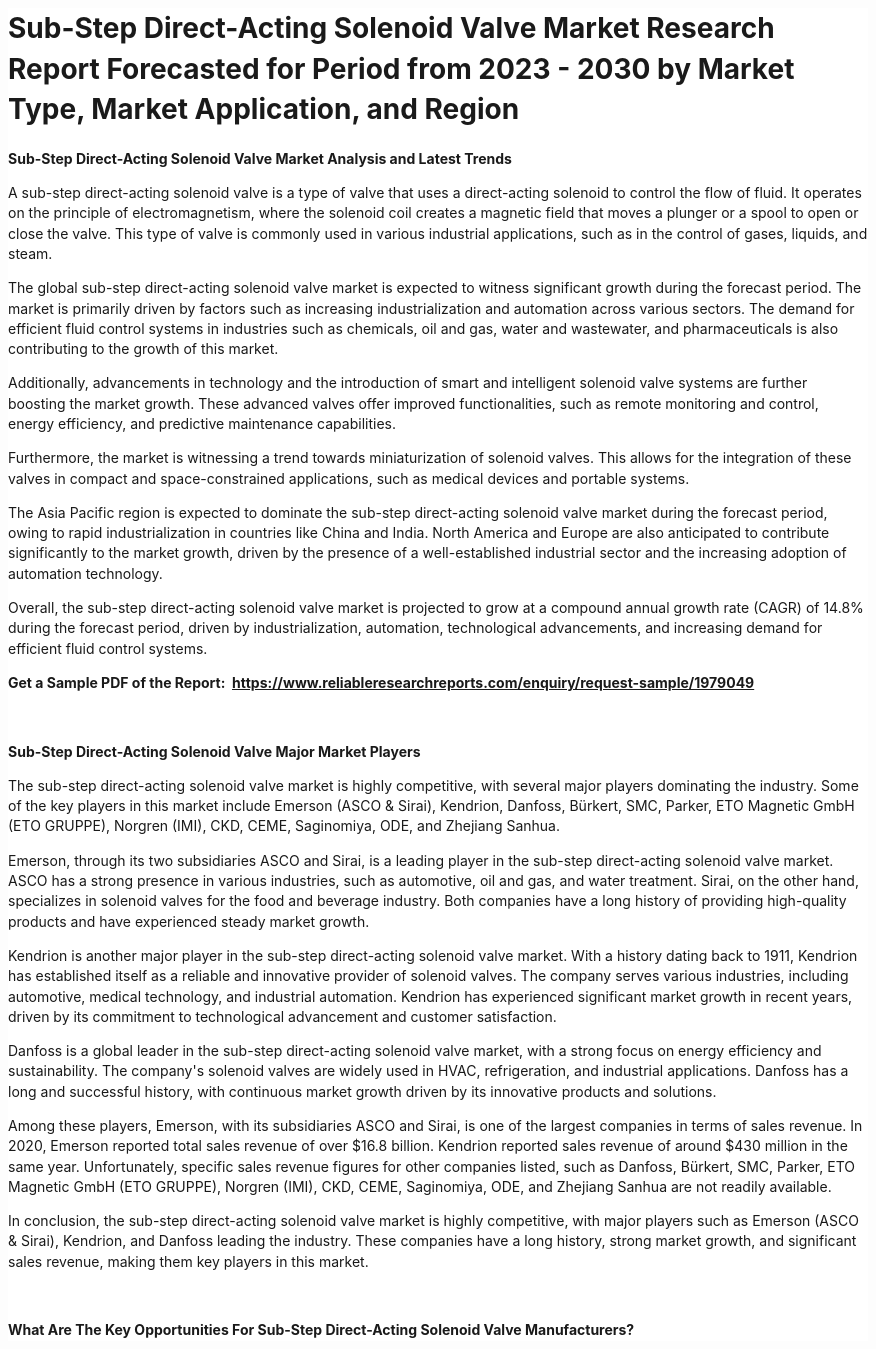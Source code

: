 <p><h1>Sub-Step Direct-Acting Solenoid Valve Market Research Report Forecasted for Period from 2023 -  2030 by Market Type, Market Application, and Region</h1></p><p><strong>Sub-Step Direct-Acting Solenoid Valve Market Analysis and Latest Trends</strong></p>
<p><p>A sub-step direct-acting solenoid valve is a type of valve that uses a direct-acting solenoid to control the flow of fluid. It operates on the principle of electromagnetism, where the solenoid coil creates a magnetic field that moves a plunger or a spool to open or close the valve. This type of valve is commonly used in various industrial applications, such as in the control of gases, liquids, and steam.</p><p>The global sub-step direct-acting solenoid valve market is expected to witness significant growth during the forecast period. The market is primarily driven by factors such as increasing industrialization and automation across various sectors. The demand for efficient fluid control systems in industries such as chemicals, oil and gas, water and wastewater, and pharmaceuticals is also contributing to the growth of this market.</p><p>Additionally, advancements in technology and the introduction of smart and intelligent solenoid valve systems are further boosting the market growth. These advanced valves offer improved functionalities, such as remote monitoring and control, energy efficiency, and predictive maintenance capabilities.</p><p>Furthermore, the market is witnessing a trend towards miniaturization of solenoid valves. This allows for the integration of these valves in compact and space-constrained applications, such as medical devices and portable systems.</p><p>The Asia Pacific region is expected to dominate the sub-step direct-acting solenoid valve market during the forecast period, owing to rapid industrialization in countries like China and India. North America and Europe are also anticipated to contribute significantly to the market growth, driven by the presence of a well-established industrial sector and the increasing adoption of automation technology.</p><p>Overall, the sub-step direct-acting solenoid valve market is projected to grow at a compound annual growth rate (CAGR) of 14.8% during the forecast period, driven by industrialization, automation, technological advancements, and increasing demand for efficient fluid control systems.</p></p>
<p><strong>Get a Sample PDF of the Report:&nbsp; <a href="https://www.reliableresearchreports.com/enquiry/request-sample/1979049">https://www.reliableresearchreports.com/enquiry/request-sample/1979049</a></strong></p>
<p>&nbsp;</p>
<p><strong>Sub-Step Direct-Acting Solenoid Valve Major Market Players</strong></p>
<p><p>The sub-step direct-acting solenoid valve market is highly competitive, with several major players dominating the industry. Some of the key players in this market include Emerson (ASCO & Sirai), Kendrion, Danfoss, Bürkert, SMC, Parker, ETO Magnetic GmbH (ETO GRUPPE), Norgren (IMI), CKD, CEME, Saginomiya, ODE, and Zhejiang Sanhua.</p><p>Emerson, through its two subsidiaries ASCO and Sirai, is a leading player in the sub-step direct-acting solenoid valve market. ASCO has a strong presence in various industries, such as automotive, oil and gas, and water treatment. Sirai, on the other hand, specializes in solenoid valves for the food and beverage industry. Both companies have a long history of providing high-quality products and have experienced steady market growth.</p><p>Kendrion is another major player in the sub-step direct-acting solenoid valve market. With a history dating back to 1911, Kendrion has established itself as a reliable and innovative provider of solenoid valves. The company serves various industries, including automotive, medical technology, and industrial automation. Kendrion has experienced significant market growth in recent years, driven by its commitment to technological advancement and customer satisfaction.</p><p>Danfoss is a global leader in the sub-step direct-acting solenoid valve market, with a strong focus on energy efficiency and sustainability. The company's solenoid valves are widely used in HVAC, refrigeration, and industrial applications. Danfoss has a long and successful history, with continuous market growth driven by its innovative products and solutions.</p><p>Among these players, Emerson, with its subsidiaries ASCO and Sirai, is one of the largest companies in terms of sales revenue. In 2020, Emerson reported total sales revenue of over $16.8 billion. Kendrion reported sales revenue of around $430 million in the same year. Unfortunately, specific sales revenue figures for other companies listed, such as Danfoss, Bürkert, SMC, Parker, ETO Magnetic GmbH (ETO GRUPPE), Norgren (IMI), CKD, CEME, Saginomiya, ODE, and Zhejiang Sanhua are not readily available.</p><p>In conclusion, the sub-step direct-acting solenoid valve market is highly competitive, with major players such as Emerson (ASCO & Sirai), Kendrion, and Danfoss leading the industry. These companies have a long history, strong market growth, and significant sales revenue, making them key players in this market.</p></p>
<p>&nbsp;</p>
<p><strong>What Are The Key Opportunities For Sub-Step Direct-Acting Solenoid Valve Manufacturers?</strong></p>